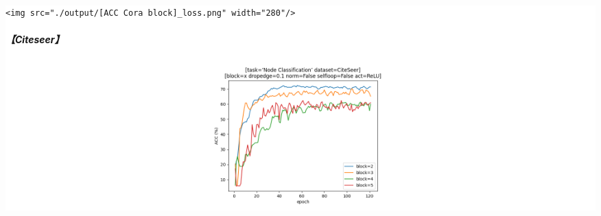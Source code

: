     <img src="./output/[ACC Cora block]_loss.png" width="280"/>
</center>

#####  **【Citeseer】**

<center class="half">
    <img src="./output/[ACC Citeseer block]_acc.png" width="280"/>
